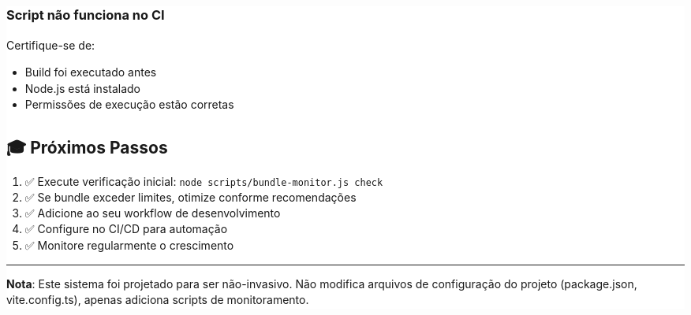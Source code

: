 ### Script não funciona no CI

Certifique-se de:
- Build foi executado antes
- Node.js está instalado
- Permissões de execução estão corretas

## 🎓 Próximos Passos

1. ✅ Execute verificação inicial: `node scripts/bundle-monitor.js check`
2. ✅ Se bundle exceder limites, otimize conforme recomendações
3. ✅ Adicione ao seu workflow de desenvolvimento
4. ✅ Configure no CI/CD para automação
5. ✅ Monitore regularmente o crescimento

---

**Nota**: Este sistema foi projetado para ser não-invasivo. Não modifica arquivos de configuração do projeto (package.json, vite.config.ts), apenas adiciona scripts de monitoramento.
